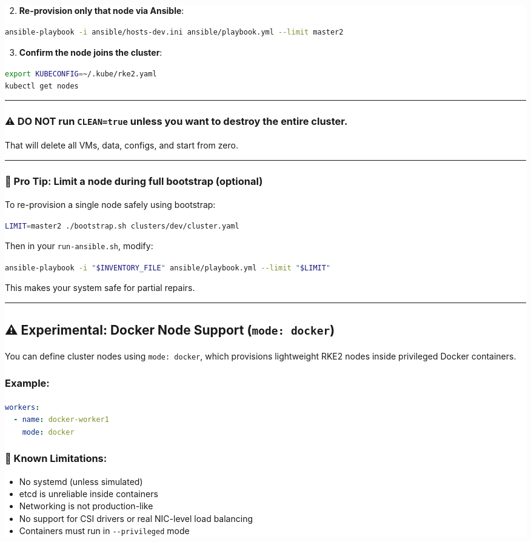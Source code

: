 2. **Re-provision only that node via Ansible**:
```bash
ansible-playbook -i ansible/hosts-dev.ini ansible/playbook.yml --limit master2
```

3. **Confirm the node joins the cluster**:
```bash
export KUBECONFIG=~/.kube/rke2.yaml
kubectl get nodes
```

---

### ⚠️ DO NOT run `CLEAN=true` unless you want to destroy the entire cluster.

That will delete all VMs, data, configs, and start from zero.

---

### 🧠 Pro Tip: Limit a node during full bootstrap (optional)
To re-provision a single node safely using bootstrap:
```bash
LIMIT=master2 ./bootstrap.sh clusters/dev/cluster.yaml
```

Then in your `run-ansible.sh`, modify:
```bash
ansible-playbook -i "$INVENTORY_FILE" ansible/playbook.yml --limit "$LIMIT"
```

This makes your system safe for partial repairs.


---

## ⚠️ Experimental: Docker Node Support (`mode: docker`)

You can define cluster nodes using `mode: docker`, which provisions lightweight RKE2 nodes inside privileged Docker containers.

### Example:
```yaml
workers:
  - name: docker-worker1
    mode: docker
```

### 🚫 Known Limitations:
- No systemd (unless simulated)
- etcd is unreliable inside containers
- Networking is not production-like
- No support for CSI drivers or real NIC-level load balancing
- Containers must run in `--privileged` mode

